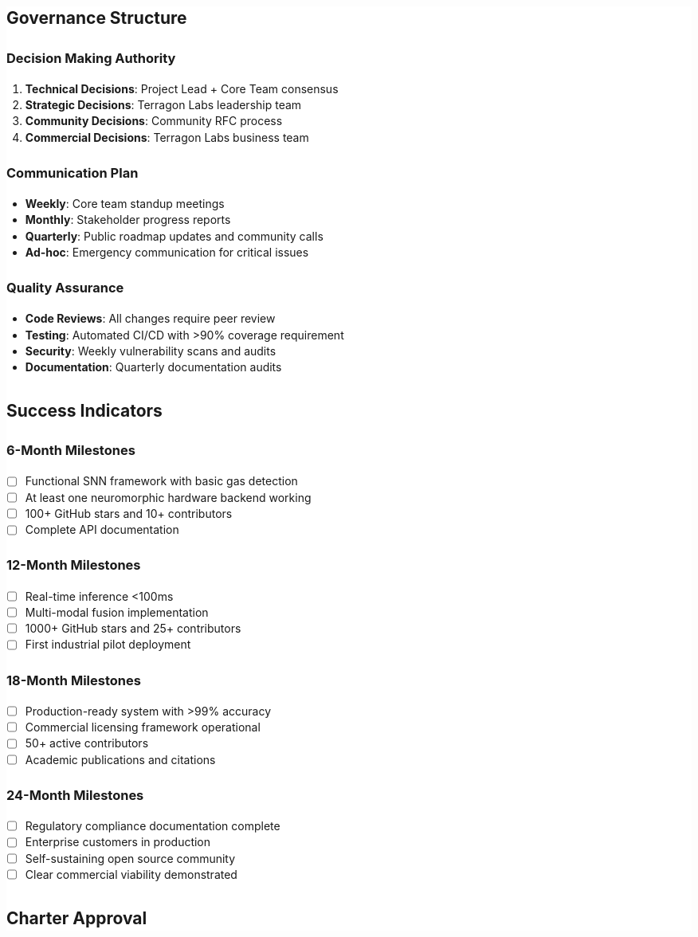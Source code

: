 ## Governance Structure

### Decision Making Authority
1. **Technical Decisions**: Project Lead + Core Team consensus
2. **Strategic Decisions**: Terragon Labs leadership team
3. **Community Decisions**: Community RFC process
4. **Commercial Decisions**: Terragon Labs business team

### Communication Plan
- **Weekly**: Core team standup meetings
- **Monthly**: Stakeholder progress reports
- **Quarterly**: Public roadmap updates and community calls
- **Ad-hoc**: Emergency communication for critical issues

### Quality Assurance
- **Code Reviews**: All changes require peer review
- **Testing**: Automated CI/CD with >90% coverage requirement
- **Security**: Weekly vulnerability scans and audits
- **Documentation**: Quarterly documentation audits

## Success Indicators

### 6-Month Milestones
- [ ] Functional SNN framework with basic gas detection
- [ ] At least one neuromorphic hardware backend working
- [ ] 100+ GitHub stars and 10+ contributors
- [ ] Complete API documentation

### 12-Month Milestones
- [ ] Real-time inference <100ms
- [ ] Multi-modal fusion implementation
- [ ] 1000+ GitHub stars and 25+ contributors
- [ ] First industrial pilot deployment

### 18-Month Milestones
- [ ] Production-ready system with >99% accuracy
- [ ] Commercial licensing framework operational
- [ ] 50+ active contributors
- [ ] Academic publications and citations

### 24-Month Milestones
- [ ] Regulatory compliance documentation complete
- [ ] Enterprise customers in production
- [ ] Self-sustaining open source community
- [ ] Clear commercial viability demonstrated

## Charter Approval
